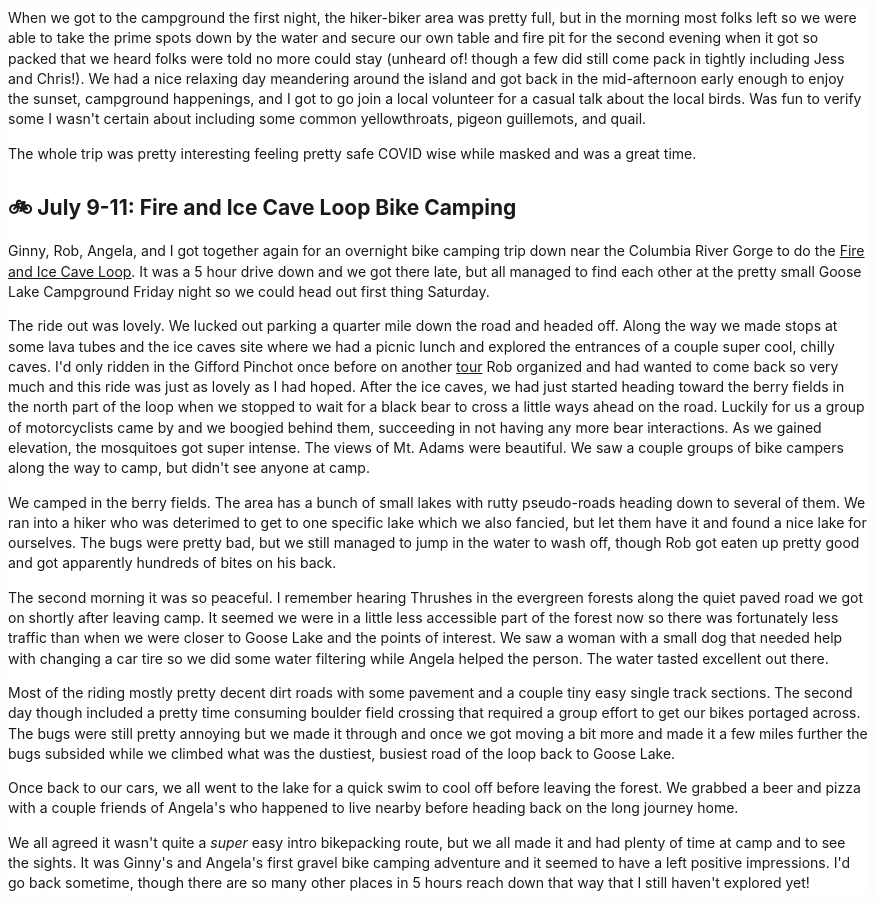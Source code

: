 When we got to the campground the first night, the hiker-biker area was pretty full, but in the morning most folks left so we were able to take the prime spots down by the water and secure our own table and fire pit for the second evening when it got so packed that we heard folks were told no more could stay (unheard of! though a few did still come pack in tightly including Jess and Chris!). We had a nice relaxing day meandering around the island and got back in the mid-afternoon early enough to enjoy the sunset, campground happenings, and I got to go join a local volunteer for a casual talk about the local birds. Was fun to verify some I wasn't certain about including some common yellowthroats, pigeon guillemots, and quail.

The whole trip was pretty interesting feeling pretty safe COVID wise while masked and was a great time.

## :bike: July 9-11: Fire and Ice Cave Loop Bike Camping

Ginny, Rob, Angela, and I got together again for an overnight bike camping trip down near the Columbia River Gorge to do the [Fire and Ice Cave Loop](https://bikepacking.com/routes/fire-ice-cave-loop/). It was a 5 hour drive down and we got there late, but all managed to find each other at the pretty small Goose Lake Campground Friday night so we could head out first thing Saturday.

The ride out was lovely. We lucked out parking a quarter mile down the road and headed off. Along the way we made stops at some lava tubes and the ice caves site where we had a picnic lunch and explored the entrances of a couple super cool, chilly caves. I'd only ridden in the Gifford Pinchot once before on another [tour](/fat-country-2016) Rob organized and had wanted to come back so very much and this ride was just as lovely as I had hoped. After the ice caves, we had just started heading toward the berry fields in the north part of the loop when we stopped to wait for a black bear to cross a little ways ahead on the road. Luckily for us a group of motorcyclists came by and we boogied behind them, succeeding in not having any more bear interactions. As we gained elevation, the mosquitoes got super intense. The views of Mt. Adams were beautiful. We saw a couple groups of bike campers along the way to camp, but didn't see anyone at camp.

We camped in the berry fields. The area has a bunch of small lakes with rutty pseudo-roads heading down to several of them. We ran into a hiker who was deterimed to get to one specific lake which we also fancied, but let them have it and found a nice lake for ourselves. The bugs were pretty bad, but we still managed to jump in the water to wash off, though Rob got eaten up pretty good and got apparently hundreds of bites on his back.

The second morning it was so peaceful. I remember hearing Thrushes in the evergreen forests along the quiet paved road we got on shortly after leaving camp. It seemed we were in a little less accessible part of the forest now so there was fortunately less traffic than when we were closer to Goose Lake and the points of interest. We saw a woman with a small dog that needed help with changing a car tire so we did some water filtering while Angela helped the person. The water tasted excellent out there.

Most of the riding mostly pretty decent dirt roads with some pavement and a couple tiny easy single track sections. The second day though included a pretty time consuming boulder field crossing that required a group effort to get our bikes portaged across. The bugs were still pretty annoying but we made it through and once we got moving a bit more and made it a few miles further the bugs subsided while we climbed what was the dustiest, busiest road of the loop back to Goose Lake.

Once back to our cars, we all went to the lake for a quick swim to cool off before leaving the forest. We grabbed a beer and pizza with a couple friends of Angela's who happened to live nearby before heading back on the long journey home.

We all agreed it wasn't quite a _super_ easy intro bikepacking route, but we all made it and had plenty of time at camp and to see the sights. It was Ginny's and Angela's first gravel bike camping adventure and it seemed to have a left positive impressions. I'd go back sometime, though there are so many other places in 5 hours reach down that way that I still haven't explored yet!
